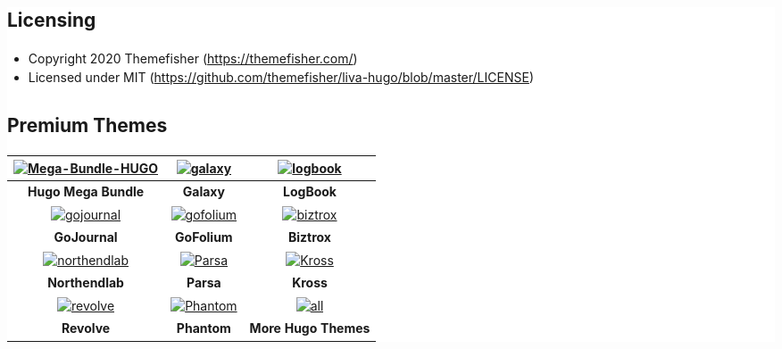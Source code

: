 ## Licensing

* Copyright 2020 Themefisher (https://themefisher.com/)
* Licensed under MIT (https://github.com/themefisher/liva-hugo/blob/master/LICENSE)

## Premium Themes

| [![Mega-Bundle-HUGO](https://gethugothemes.com/wp-content/uploads/edd/2019/09/Mega-Bundle-HUGO.png)](https://themefisher.com/products/hugo-mega-bundle/) | [![galaxy](https://gethugothemes.com/wp-content/uploads/edd/2020/04/galaxy.png)](https://gethugothemes.com/products/galaxy/) | [![logbook](https://gethugothemes.com/wp-content/uploads/edd/2020/03/logbook-hugo.jpg)](https://gethugothemes.com/products/logbook-hugo/) |
|:---:|:---:|:---:|
| **Hugo Mega Bundle**  | **Galaxy**  | **LogBook**  |
| [![gojournal](https://gethugothemes.com/wp-content/uploads/edd/2020/04/GoJournal-hugo.png)](https://gethugothemes.com/products/gojournal-hugo/) | [![gofolium](https://gethugothemes.com/wp-content/uploads/2020/03/gofolium.png)](https://gethugothemes.com/products/gofolium-hugo/) | [![biztrox](https://gethugothemes.com/wp-content/uploads/2019/12/Biztrox.png)](https://gethugothemes.com/products/hugo-business-theme/) |
| **GoJournal** | **GoFolium** | **Biztrox** |
| [![northendlab](https://gethugothemes.com/wp-content/uploads/2019/11/Blogplate-Blog-Template.png)](https://gethugothemes.com/products/northendlab/) | [![Parsa](https://gethugothemes.com/wp-content/uploads/edd/2019/07/parsa-768x576.jpg)](https://gethugothemes.com/products/parsa-hugo-theme/) | [![Kross](https://gethugothemes.com/wp-content/uploads/edd/2019/07/kross-portfolio-template.jpg)](https://gethugothemes.com/products/kross-hugo-theme/) |
| **Northendlab** | **Parsa** | **Kross** |
| [![revolve](https://gethugothemes.com/wp-content/uploads/edd/2019/11/revolve.jpg)](https://gethugothemes.com/products/revolve-hugo/) | [![Phantom](https://gethugothemes.com/wp-content/uploads/edd/2019/06/Phantom.jpg)](https://gethugothemes.com/products/phantom-hugo-theme/) | [![all](https://gethugothemes.com/wp-content/uploads/2019/12/get-more-hugo-themes.png)](https://gethugothemes.com/shop/) |
| **Revolve** | **Phantom** | **More Hugo Themes** |